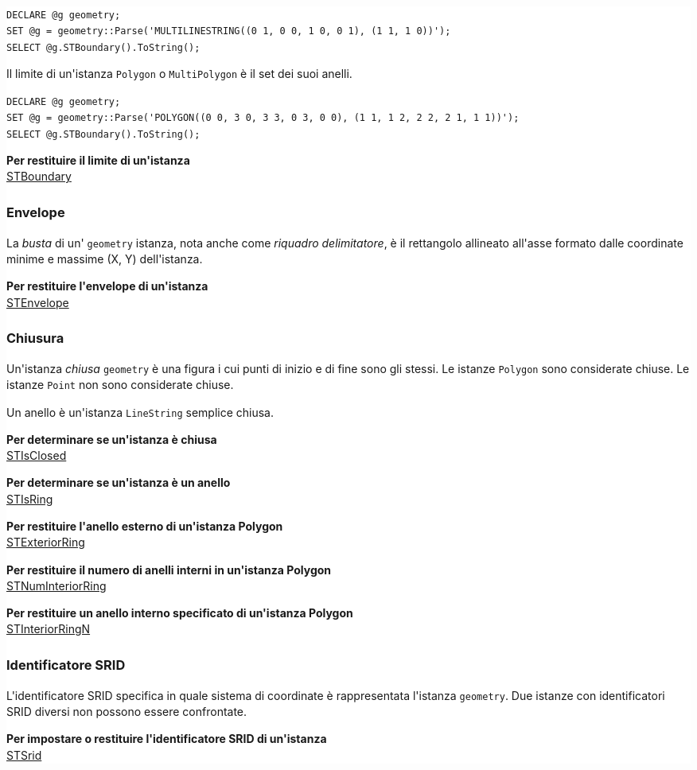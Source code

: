 ```  
DECLARE @g geometry;  
SET @g = geometry::Parse('MULTILINESTRING((0 1, 0 0, 1 0, 0 1), (1 1, 1 0))');  
SELECT @g.STBoundary().ToString();  
```  
  
 Il limite di un'istanza `Polygon` o `MultiPolygon` è il set dei suoi anelli.  
  
```  
DECLARE @g geometry;  
SET @g = geometry::Parse('POLYGON((0 0, 3 0, 3 3, 0 3, 0 0), (1 1, 1 2, 2 2, 2 1, 1 1))');  
SELECT @g.STBoundary().ToString();  
```  
  
 **Per restituire il limite di un'istanza**  
 [STBoundary](/sql/t-sql/spatial-geometry/stboundary-geometry-data-type)  
  
  
  
###  <a name="envelope"></a><a name="envelope"></a> Envelope  
 La *busta* di un' `geometry` istanza, nota anche come *riquadro delimitatore*, è il rettangolo allineato all'asse formato dalle coordinate minime e massime (X, Y) dell'istanza.  
  
 **Per restituire l'envelope di un'istanza**  
 [STEnvelope](/sql/t-sql/spatial-geometry/stenvelope-geometry-data-type)  
  
  
  
###  <a name="closure"></a><a name="closure"></a> Chiusura  
 Un'istanza *chiusa* `geometry` è una figura i cui punti di inizio e di fine sono gli stessi. Le istanze `Polygon` sono considerate chiuse. Le istanze `Point` non sono considerate chiuse.  
  
 Un anello è un'istanza `LineString` semplice chiusa.  
  
 **Per determinare se un'istanza è chiusa**  
 [STIsClosed](/sql/t-sql/spatial-geometry/stisclosed-geometry-data-type)  
  
 **Per determinare se un'istanza è un anello**  
 [STIsRing](/sql/t-sql/spatial-geometry/stisring-geometry-data-type)  
  
 **Per restituire l'anello esterno di un'istanza Polygon**  
 [STExteriorRing](/sql/t-sql/spatial-geometry/stexteriorring-geometry-data-type)  
  
 **Per restituire il numero di anelli interni in un'istanza Polygon**  
 [STNumInteriorRing](/sql/t-sql/spatial-geometry/stnuminteriorring-geometry-data-type)  
  
 **Per restituire un anello interno specificato di un'istanza Polygon**  
 [STInteriorRingN](/sql/t-sql/spatial-geometry/stinteriorringn-geometry-data-type)  
  
  
  
###  <a name="spatial-reference-id-srid"></a><a name="srid"></a> Identificatore SRID  
 L'identificatore SRID specifica in quale sistema di coordinate è rappresentata l'istanza `geometry`. Due istanze con identificatori SRID diversi non possono essere confrontate.  
  
 **Per impostare o restituire l'identificatore SRID di un'istanza**  
 [STSrid](/sql/t-sql/spatial-geometry/stsrid-geometry-data-type)  
  